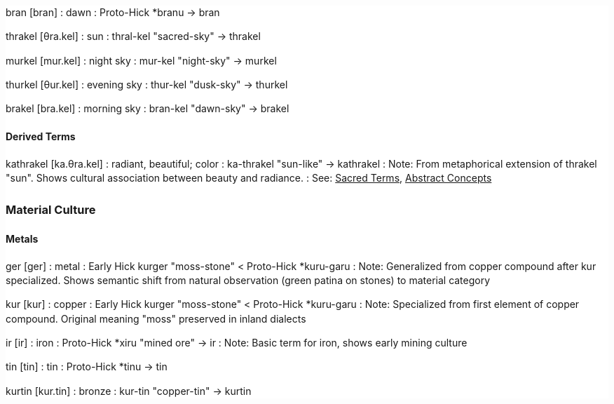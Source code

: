 bran [bran]
  : dawn
  : Proto-Hick \*branu → bran

thrakel [θra.kel]
  : sun
  : thral-kel "sacred-sky" → thrakel

murkel [mur.kel]
  : night sky
  : mur-kel "night-sky" → murkel

thurkel [θur.kel]
  : evening sky
  : thur-kel "dusk-sky" → thurkel

brakel [bra.kel]
  : morning sky
  : bran-kel "dawn-sky" → brakel

#### Derived Terms

kathrakel [ka.θra.kel]
  : radiant, beautiful; color
  : ka-thrakel "sun-like" → kathrakel
  : Note: From metaphorical extension of thrakel "sun". Shows cultural
    association between beauty and radiance.
  : See: [Sacred Terms](#sacred), [Abstract Concepts](#abstract-concepts)

### Material Culture

#### Metals

ger [ger]
  : metal
  : Early Hick kurger "moss-stone" < Proto-Hick \*kuru-garu
  : Note: Generalized from copper compound after kur specialized. Shows semantic
    shift from natural observation (green patina on stones) to material category

kur [kur]
  : copper
  : Early Hick kurger "moss-stone" < Proto-Hick \*kuru-garu
  : Note: Specialized from first element of copper compound. Original meaning
    "moss" preserved in inland dialects

ir [ir]
  : iron
  : Proto-Hick \*xiru "mined ore" → ir
  : Note: Basic term for iron, shows early mining culture

tin [tin]
  : tin
  : Proto-Hick \*tinu → tin

kurtin [kur.tin]
  : bronze
  : kur-tin "copper-tin" → kurtin
